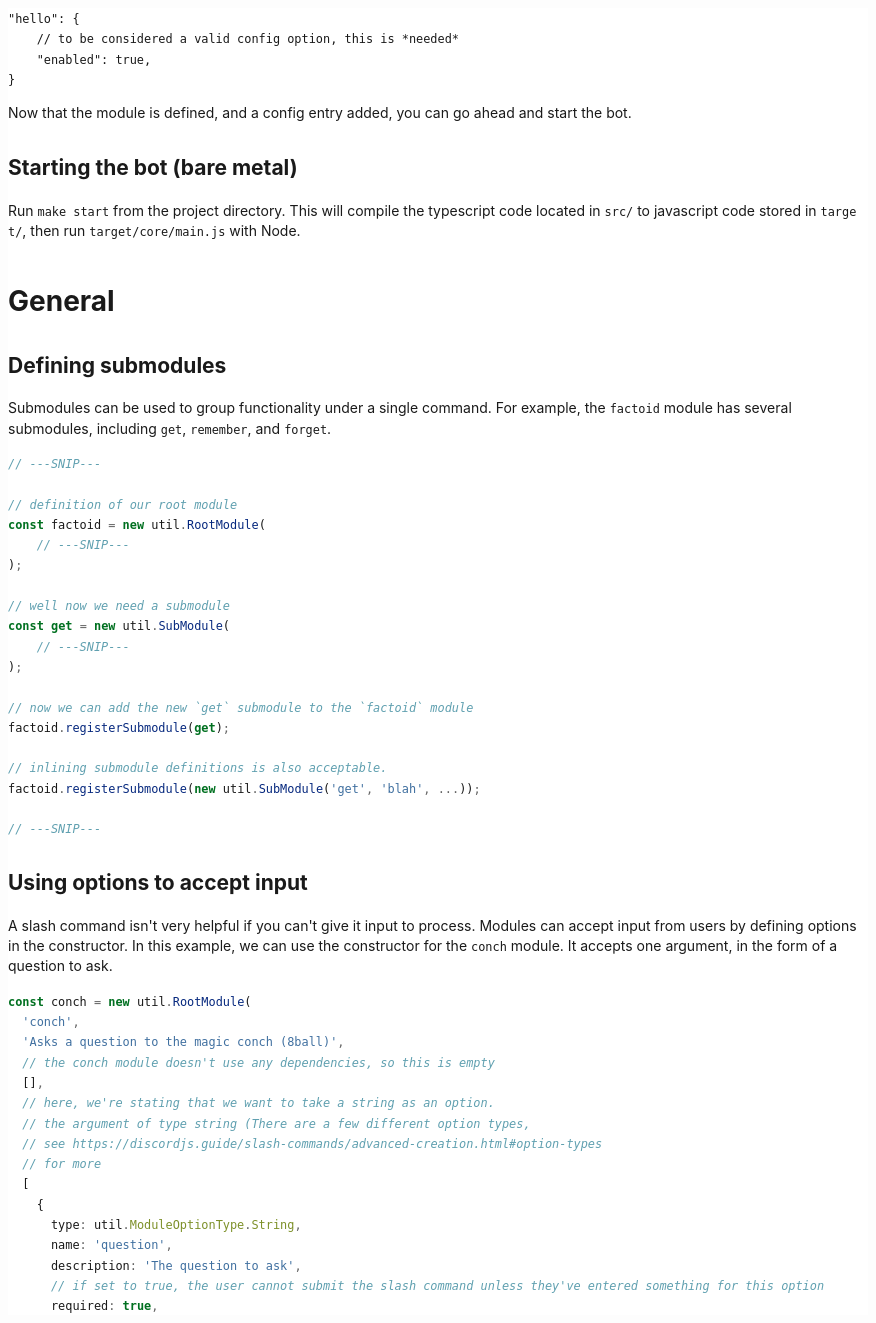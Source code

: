 ```jsonc
"hello": {
    // to be considered a valid config option, this is *needed*
    "enabled": true,
}
```

Now that the module is defined, and a config entry added, you can go ahead and start the bot.

## Starting the bot (bare metal)
Run `make start` from the project directory. This will compile the typescript code located in `src/` to javascript code stored in `target/`, then run `target/core/main.js` with Node.

# General
## Defining submodules
Submodules can be used to group functionality under a single command. For example, the `factoid` module has several submodules, including `get`, `remember`, and `forget`.
```typescript
// ---SNIP---

// definition of our root module
const factoid = new util.RootModule(
    // ---SNIP---
);

// well now we need a submodule
const get = new util.SubModule(
    // ---SNIP---
);

// now we can add the new `get` submodule to the `factoid` module
factoid.registerSubmodule(get);

// inlining submodule definitions is also acceptable.
factoid.registerSubmodule(new util.SubModule('get', 'blah', ...));

// ---SNIP---
```

## Using options to accept input
A slash command isn't very helpful if you can't give it input to process. Modules can accept input from users by defining options in the constructor. In this example, we can use the constructor for the `conch` module. It accepts one argument, in the form of a question to ask.

```typescript
const conch = new util.RootModule(
  'conch',
  'Asks a question to the magic conch (8ball)',
  // the conch module doesn't use any dependencies, so this is empty
  [],
  // here, we're stating that we want to take a string as an option.
  // the argument of type string (There are a few different option types,
  // see https://discordjs.guide/slash-commands/advanced-creation.html#option-types
  // for more
  [
    {
      type: util.ModuleOptionType.String,
      name: 'question',
      description: 'The question to ask',
      // if set to true, the user cannot submit the slash command unless they've entered something for this option
      required: true,
```